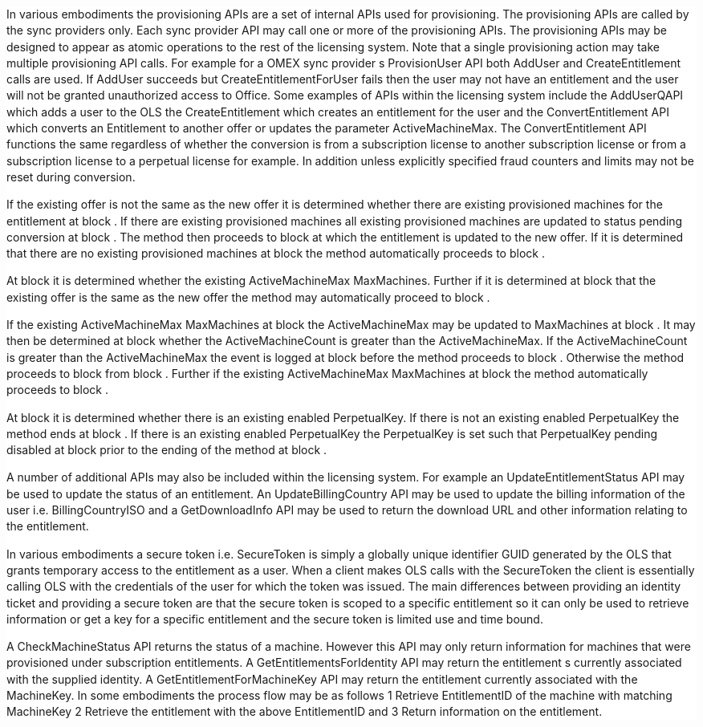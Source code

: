 In various embodiments the provisioning APIs are a set of internal APIs used for provisioning. The provisioning APIs are called by the sync providers only. Each sync provider API may call one or more of the provisioning APIs. The provisioning APIs may be designed to appear as atomic operations to the rest of the licensing system. Note that a single provisioning action may take multiple provisioning API calls. For example for a OMEX sync provider s ProvisionUser API both AddUser and CreateEntitlement calls are used. If AddUser succeeds but CreateEntitlementForUser fails then the user may not have an entitlement and the user will not be granted unauthorized access to Office. Some examples of APIs within the licensing system include the AddUserQAPI which adds a user to the OLS the CreateEntitlement which creates an entitlement for the user and the ConvertEntitlement API which converts an Entitlement to another offer or updates the parameter ActiveMachineMax. The ConvertEntitlement API functions the same regardless of whether the conversion is from a subscription license to another subscription license or from a subscription license to a perpetual license for example. In addition unless explicitly specified fraud counters and limits may not be reset during conversion.

If the existing offer is not the same as the new offer it is determined whether there are existing provisioned machines for the entitlement at block . If there are existing provisioned machines all existing provisioned machines are updated to status pending conversion at block . The method then proceeds to block at which the entitlement is updated to the new offer. If it is determined that there are no existing provisioned machines at block the method automatically proceeds to block .

At block it is determined whether the existing ActiveMachineMax MaxMachines. Further if it is determined at block that the existing offer is the same as the new offer the method may automatically proceed to block .

If the existing ActiveMachineMax MaxMachines at block the ActiveMachineMax may be updated to MaxMachines at block . It may then be determined at block whether the ActiveMachineCount is greater than the ActiveMachineMax. If the ActiveMachineCount is greater than the ActiveMachineMax the event is logged at block before the method proceeds to block . Otherwise the method proceeds to block from block . Further if the existing ActiveMachineMax MaxMachines at block the method automatically proceeds to block .

At block it is determined whether there is an existing enabled PerpetualKey. If there is not an existing enabled PerpetualKey the method ends at block . If there is an existing enabled PerpetualKey the PerpetualKey is set such that PerpetualKey pending disabled at block prior to the ending of the method at block .

A number of additional APIs may also be included within the licensing system. For example an UpdateEntitlementStatus API may be used to update the status of an entitlement. An UpdateBillingCountry API may be used to update the billing information of the user i.e. BillingCountryISO and a GetDownloadInfo API may be used to return the download URL and other information relating to the entitlement.

In various embodiments a secure token i.e. SecureToken is simply a globally unique identifier GUID generated by the OLS that grants temporary access to the entitlement as a user. When a client makes OLS calls with the SecureToken the client is essentially calling OLS with the credentials of the user for which the token was issued. The main differences between providing an identity ticket and providing a secure token are that the secure token is scoped to a specific entitlement so it can only be used to retrieve information or get a key for a specific entitlement and the secure token is limited use and time bound.

A CheckMachineStatus API returns the status of a machine. However this API may only return information for machines that were provisioned under subscription entitlements. A GetEntitlementsForIdentity API may return the entitlement s currently associated with the supplied identity. A GetEntitlementForMachineKey API may return the entitlement currently associated with the MachineKey. In some embodiments the process flow may be as follows 1 Retrieve EntitlementID of the machine with matching MachineKey 2 Retrieve the entitlement with the above EntitlementID and 3 Return information on the entitlement.
